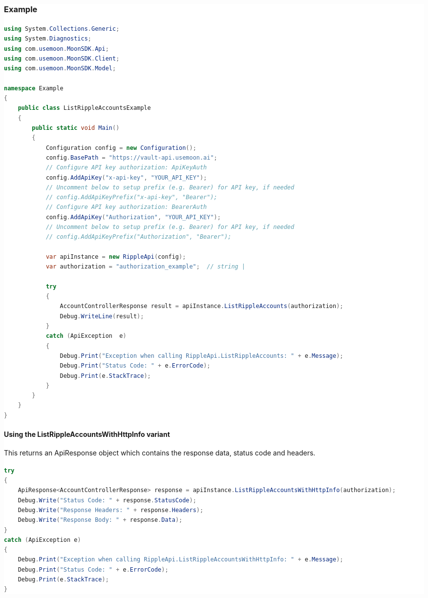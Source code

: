

### Example
```csharp
using System.Collections.Generic;
using System.Diagnostics;
using com.usemoon.MoonSDK.Api;
using com.usemoon.MoonSDK.Client;
using com.usemoon.MoonSDK.Model;

namespace Example
{
    public class ListRippleAccountsExample
    {
        public static void Main()
        {
            Configuration config = new Configuration();
            config.BasePath = "https://vault-api.usemoon.ai";
            // Configure API key authorization: ApiKeyAuth
            config.AddApiKey("x-api-key", "YOUR_API_KEY");
            // Uncomment below to setup prefix (e.g. Bearer) for API key, if needed
            // config.AddApiKeyPrefix("x-api-key", "Bearer");
            // Configure API key authorization: BearerAuth
            config.AddApiKey("Authorization", "YOUR_API_KEY");
            // Uncomment below to setup prefix (e.g. Bearer) for API key, if needed
            // config.AddApiKeyPrefix("Authorization", "Bearer");

            var apiInstance = new RippleApi(config);
            var authorization = "authorization_example";  // string | 

            try
            {
                AccountControllerResponse result = apiInstance.ListRippleAccounts(authorization);
                Debug.WriteLine(result);
            }
            catch (ApiException  e)
            {
                Debug.Print("Exception when calling RippleApi.ListRippleAccounts: " + e.Message);
                Debug.Print("Status Code: " + e.ErrorCode);
                Debug.Print(e.StackTrace);
            }
        }
    }
}
```

#### Using the ListRippleAccountsWithHttpInfo variant
This returns an ApiResponse object which contains the response data, status code and headers.

```csharp
try
{
    ApiResponse<AccountControllerResponse> response = apiInstance.ListRippleAccountsWithHttpInfo(authorization);
    Debug.Write("Status Code: " + response.StatusCode);
    Debug.Write("Response Headers: " + response.Headers);
    Debug.Write("Response Body: " + response.Data);
}
catch (ApiException e)
{
    Debug.Print("Exception when calling RippleApi.ListRippleAccountsWithHttpInfo: " + e.Message);
    Debug.Print("Status Code: " + e.ErrorCode);
    Debug.Print(e.StackTrace);
}
```
